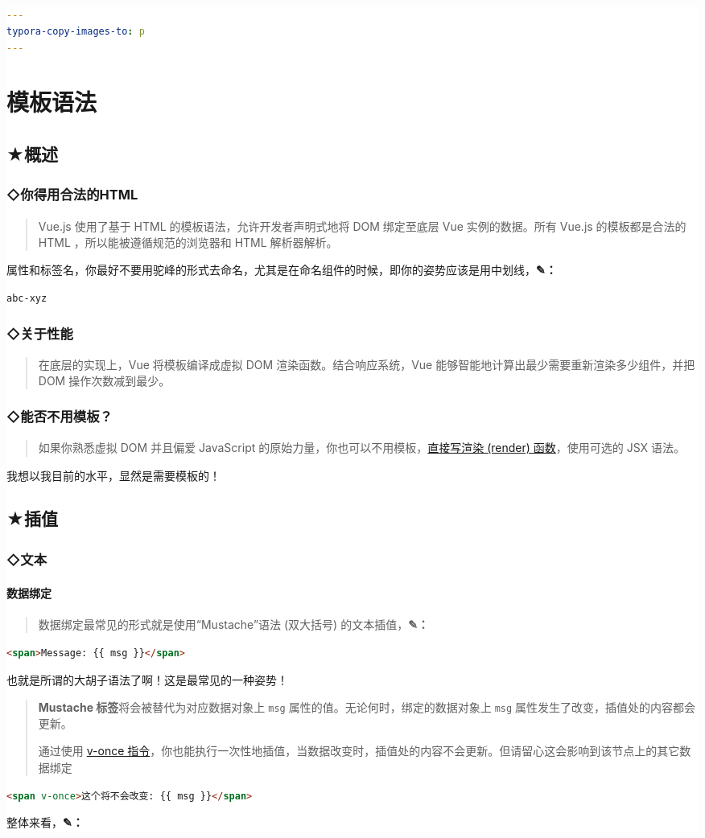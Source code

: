 ```yaml
---
typora-copy-images-to: p
---
```


# 模板语法

## ★概述

### ◇你得用合法的HTML

> Vue.js 使用了基于 HTML 的模板语法，允许开发者声明式地将 DOM 绑定至底层 Vue 实例的数据。所有 Vue.js 的模板都是合法的 HTML ，所以能被遵循规范的浏览器和 HTML 解析器解析。

属性和标签名，你最好不要用驼峰的形式去命名，尤其是在命名组件的时候，即你的姿势应该是用中划线，**✎：**

`abc-xyz`

### ◇关于性能

> 在底层的实现上，Vue 将模板编译成虚拟 DOM 渲染函数。结合响应系统，Vue 能够智能地计算出最少需要重新渲染多少组件，并把 DOM 操作次数减到最少。

### ◇能否不用模板？

> 如果你熟悉虚拟 DOM 并且偏爱 JavaScript 的原始力量，你也可以不用模板，[直接写渲染 (render) 函数](https://cn.vuejs.org/v2/guide/render-function.html)，使用可选的 JSX 语法。

我想以我目前的水平，显然是需要模板的！

## ★插值

### ◇文本

#### 数据绑定

> 数据绑定最常见的形式就是使用“Mustache”语法 (双大括号) 的文本插值，**✎：**

```html
<span>Message: {{ msg }}</span>
```

也就是所谓的大胡子语法了啊！这是最常见的一种姿势！

> **Mustache 标签**将会被替代为对应数据对象上 `msg` 属性的值。无论何时，绑定的数据对象上 `msg` 属性发生了改变，插值处的内容都会更新。
>
> 通过使用 [v-once 指令](https://cn.vuejs.org/v2/api/#v-once)，你也能执行一次性地插值，当数据改变时，插值处的内容不会更新。但请留心这会影响到该节点上的其它数据绑定

```html
<span v-once>这个将不会改变: {{ msg }}</span>
```

整体来看，**✎：**
